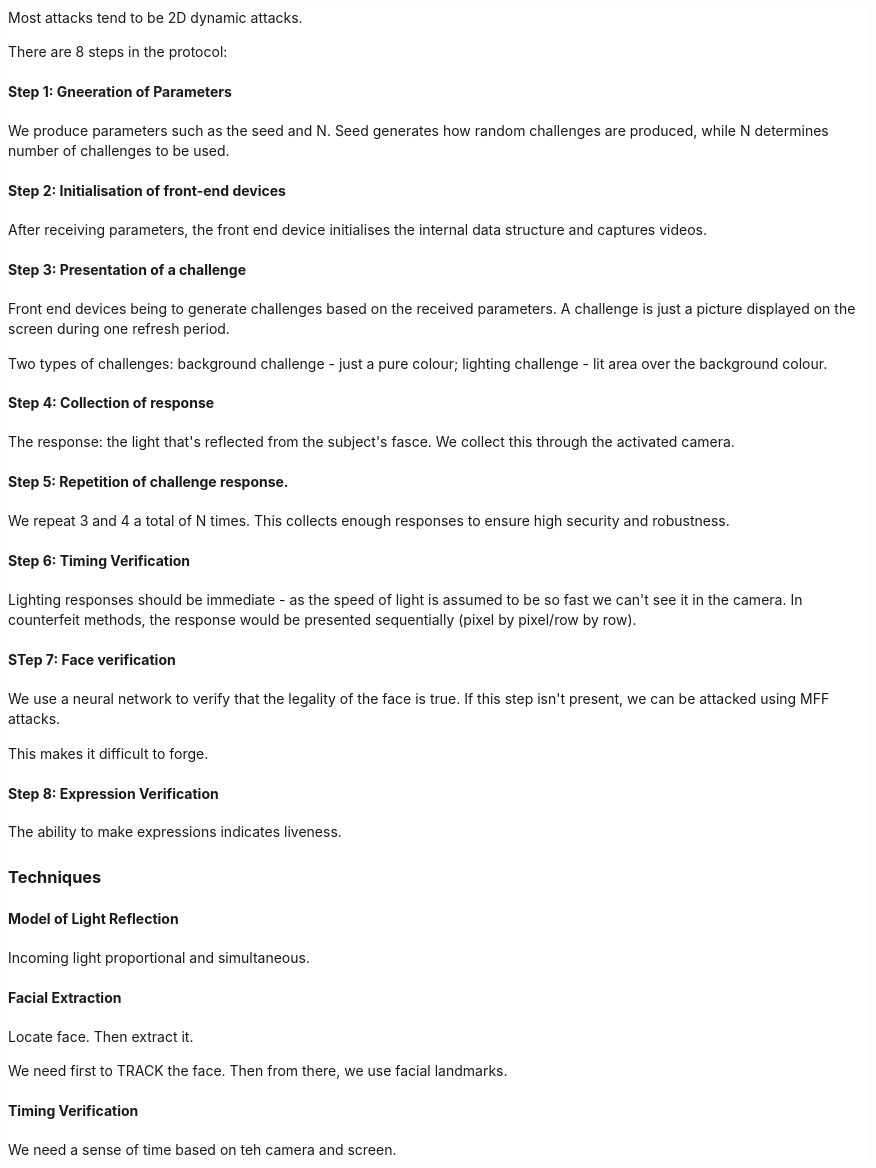 Most attacks tend to be 2D dynamic attacks.

There are 8 steps in the protocol:
#### Step 1: Gneeration of Parameters
We produce parameters such as the seed and N. Seed generates how random challenges are produced, while N determines number of challenges to be used.

#### Step 2: Initialisation of front-end devices
After receiving parameters, the front end device initialises the internal data structure and captures videos.

#### Step 3: Presentation of a challenge
Front end devices being to generate challenges based on the received parameters. A challenge is just a picture displayed on the screen during one refresh period.

Two types of challenges: background challenge - just a pure colour; lighting challenge - lit area over the background colour. 

#### Step 4: Collection of response
The response: the light that's reflected from the subject's fasce. We collect this through the activated camera.

#### Step 5: Repetition of challenge response.
We repeat 3 and 4 a total of N times. This collects enough responses to ensure high security and robustness. 

#### Step 6: Timing Verification
Lighting responses should be immediate - as the speed of light is assumed to be so fast we can't see it in the camera. In counterfeit methods, the response would be presented sequentially (pixel by pixel/row by row).

#### STep 7: Face verification
We use a neural network to verify that the legality of the face is true. If this step isn't present, we can be attacked using MFF attacks.

This makes it difficult to forge.

#### Step 8: Expression Verification
The ability to make expressions indicates liveness. 


### Techniques
#### Model of Light Reflection
Incoming light proportional and simultaneous.

#### Facial Extraction
Locate face. Then extract it. 

We need first to TRACK the face. Then from there, we use facial landmarks.

#### Timing Verification
We need a sense of time based on teh camera and screen.
